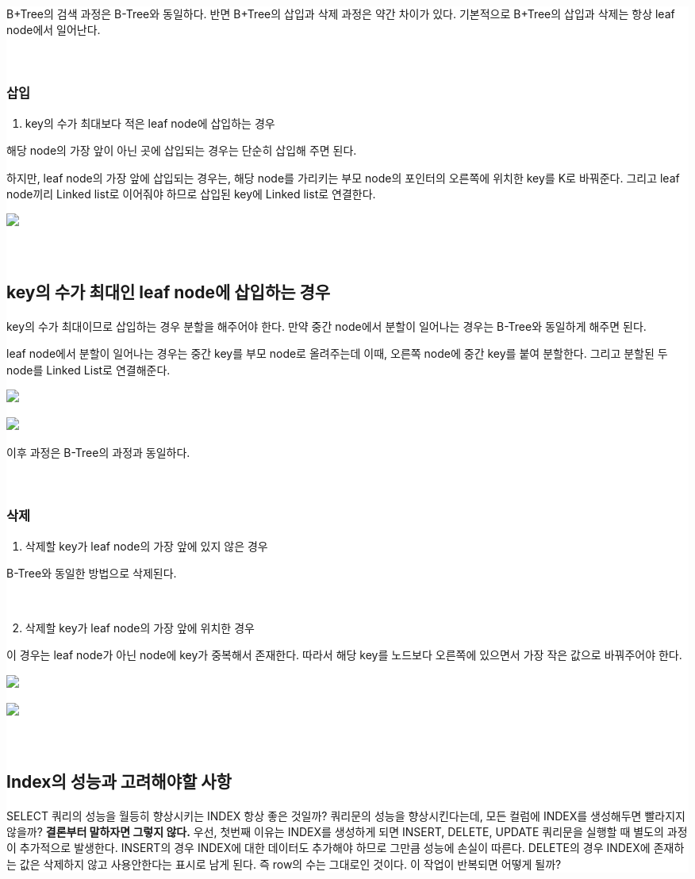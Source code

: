 B+Tree의 검색 과정은 B-Tree와 동일하다. 반면 B+Tree의 삽입과 삭제 과정은 약간 차이가 있다. 기본적으로 B+Tree의 삽입과 삭제는 항상 leaf node에서 일어난다.

<br/>

### 삽입

1. key의 수가 최대보다 적은 leaf node에 삽입하는 경우

해당 node의 가장 앞이 아닌 곳에 삽입되는 경우는 단순히 삽입해 주면 된다. 

하지만, leaf node의 가장 앞에 삽입되는 경우는, 해당 node를 가리키는 부모 node의 포인터의 오른쪽에 위치한 key를 K로 바꿔준다. 그리고 leaf node끼리 Linked list로 이어줘야 하므로 삽입된 key에 Linked list로 연결한다. 

![](https://img1.daumcdn.net/thumb/R1280x0/?scode=mtistory2&fname=https%3A%2F%2Fblog.kakaocdn.net%2Fdn%2FDUQXU%2FbtrdJ3Qj4is%2FWKfTSC6lw2Ew6lgILENrs0%2Fimg.png)

<br/>

## key의 수가 최대인 leaf node에 삽입하는 경우

key의 수가 최대이므로 삽입하는 경우 분할을 해주어야 한다. 만약 중간 node에서 분할이 일어나는 경우는 B-Tree와 동일하게 해주면 된다. 

leaf node에서 분할이 일어나는 경우는 중간 key를 부모 node로 올려주는데 이때, 오른쪽 node에 중간 key를 붙여 분할한다. 그리고 분할된 두 node를 Linked List로 연결해준다. 

![](https://img1.daumcdn.net/thumb/R1280x0/?scode=mtistory2&fname=https%3A%2F%2Fblog.kakaocdn.net%2Fdn%2FnNNnn%2Fbtrdz7gbjh3%2Fi9TYzadkhRWaskIjuSWw3K%2Fimg.png)

![](https://img1.daumcdn.net/thumb/R1280x0/?scode=mtistory2&fname=https%3A%2F%2Fblog.kakaocdn.net%2Fdn%2Fp7dZ2%2FbtrdC5Jm92U%2FmmjNOZmkM5CxgJZnOvcWE0%2Fimg.png)

이후 과정은 B-Tree의 과정과 동일하다.

<br/>

### 삭제

1. 삭제할 key가 leaf node의 가장 앞에 있지 않은 경우

B-Tree와 동일한 방법으로 삭제된다.

<br/>

2. 삭제할 key가 leaf node의 가장 앞에 위치한 경우

이 경우는 leaf node가 아닌 node에 key가 중복해서 존재한다. 따라서 해당 key를 노드보다 오른쪽에 있으면서 가장 작은 값으로 바꿔주어야 한다. 

![](https://img1.daumcdn.net/thumb/R1280x0/?scode=mtistory2&fname=https%3A%2F%2Fblog.kakaocdn.net%2Fdn%2FdyUcln%2FbtrdC4XYNZS%2Foq8kTj1kR35RbO2mdmGfjK%2Fimg.png)

![](https://img1.daumcdn.net/thumb/R1280x0/?scode=mtistory2&fname=https%3A%2F%2Fblog.kakaocdn.net%2Fdn%2FZwaQY%2FbtrdEkF1vqc%2FXhimY4ETxpu9U6vRDoir91%2Fimg.png)

<br/>

## Index의 성능과 고려해야할 사항

SELECT 쿼리의 성능을 월등히 향상시키는 INDEX 항상 좋은 것일까? 쿼리문의 성능을 향상시킨다는데, 모든 컬럼에 INDEX를 생성해두면 빨라지지 않을까? **결론부터 말하자면 그렇지 않다.** 우선, 첫번째 이유는 INDEX를 생성하게 되면 INSERT, DELETE, UPDATE 쿼리문을 실행할 때 별도의 과정이 추가적으로 발생한다. INSERT의 경우 INDEX에 대한 데이터도 추가해야 하므로 그만큼 성능에 손실이 따른다. DELETE의 경우 INDEX에 존재하는 값은 삭제하지 않고 사용안한다는 표시로 남게 된다. 즉 row의 수는 그대로인 것이다. 이 작업이 반복되면 어떻게 될까?
